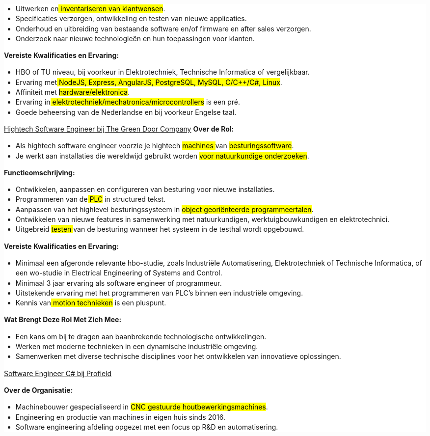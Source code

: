 - Uitwerken en<mark> inventariseren van klantwensen</mark>.
- Specificaties verzorgen, ontwikkeling en testen van nieuwe applicaties.
- Onderhoud en uitbreiding van bestaande software en/of firmware en after sales verzorgen.
- Onderzoek naar nieuwe technologieën en hun toepassingen voor klanten.

**Vereiste Kwalificaties en Ervaring:**

- HBO of TU niveau, bij voorkeur in Elektrotechniek, Technische Informatica of vergelijkbaar.
- Ervaring met<mark> NodeJS, Express, AngularJS, PostgreSQL, MySQL, C/C++/C#, Linux</mark>.
- Affiniteit met <mark>hardware/elektronica</mark>.
- Ervaring in<mark> elektrotechniek/mechatronica/microcontrollers</mark> is een pré.
- Goede beheersing van de Nederlandse en bij voorkeur Engelse taal.

[Hightech Software Engineer bij The Green Door Company](https://nl.indeed.com/vacatures?q=%22technische+informatica%22&sc=0kf%3Aattr%28HFDVW%29%3B&vjk=b52207d3e1f4572d&advn=8571543932083922)
**Over de Rol:**

- Als hightech software engineer voorzie je hightech <mark>machines </mark>van <mark>besturingssoftware</mark>.
- Je werkt aan installaties die wereldwijd gebruikt worden <mark>voor natuurkundige onderzoeken</mark>.

**Functieomschrijving:**

- Ontwikkelen, aanpassen en configureren van besturing voor nieuwe installaties.
- Programmeren van de<mark> PLC</mark> in structured tekst.
- Aanpassen van het highlevel besturingssysteem in <mark>object georiënteerde programmeertalen</mark>.
- Ontwikkelen van nieuwe features in samenwerking met natuurkundigen, werktuigbouwkundigen en elektrotechnici.
- Uitgebreid <mark>testen </mark>van de besturing wanneer het systeem in de testhal wordt opgebouwd.

**Vereiste Kwalificaties en Ervaring:**

- Minimaal een afgeronde relevante hbo-studie, zoals Industriële Automatisering, Elektrotechniek of Technische Informatica, of een wo-studie in Electrical Engineering of Systems and Control.
- Minimaal 3 jaar ervaring als software engineer of programmeur.
- Uitstekende ervaring met het programmeren van PLC’s binnen een industriële omgeving.
- Kennis van<mark> motion technieken</mark> is een pluspunt.

**Wat Brengt Deze Rol Met Zich Mee:**

- Een kans om bij te dragen aan baanbrekende technologische ontwikkelingen.
- Werken met moderne technieken in een dynamische industriële omgeving.
- Samenwerken met diverse technische disciplines voor het ontwikkelen van innovatieve oplossingen.

[Software Engineer C# bij Profield](https://nl.indeed.com/jobs?q=%22technische+informatica%22&sc=0kf%3Aattr%28HFDVW%29%3B&start=10&pp=gQAPAAAAAAAAAAAAAAACGDH9jQAbAQAAsxvyj0kVAZPr4DtNgsHer-UUr7wyTQYuAAA&vjk=1f8af3a5425f551d&advn=3191848803372306)

**Over de Organisatie:**

- Machinebouwer gespecialiseerd in <mark>CNC gestuurde houtbewerkingsmachines</mark>.
- Engineering en productie van machines in eigen huis sinds 2016.
- Software engineering afdeling opgezet met een focus op R&D en automatisering.
